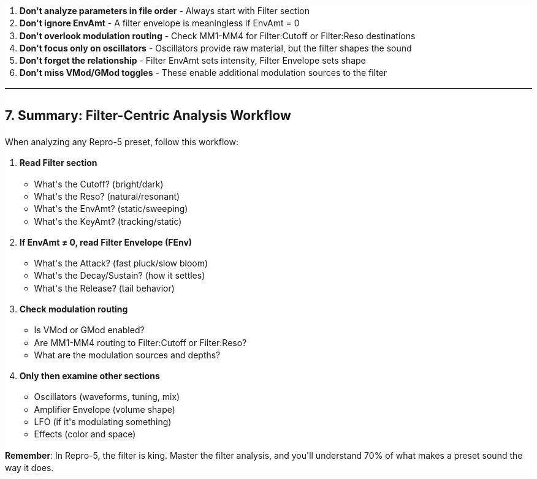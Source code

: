 1. **Don't analyze parameters in file order** - Always start with Filter section
2. **Don't ignore EnvAmt** - A filter envelope is meaningless if EnvAmt = 0
3. **Don't overlook modulation routing** - Check MM1-MM4 for Filter:Cutoff or Filter:Reso destinations
4. **Don't focus only on oscillators** - Oscillators provide raw material, but the filter shapes the sound
5. **Don't forget the relationship** - Filter EnvAmt sets intensity, Filter Envelope sets shape
6. **Don't miss VMod/GMod toggles** - These enable additional modulation sources to the filter

---

## 7. Summary: Filter-Centric Analysis Workflow

When analyzing any Repro-5 preset, follow this workflow:

1. **Read Filter section**
   - What's the Cutoff? (bright/dark)
   - What's the Reso? (natural/resonant)
   - What's the EnvAmt? (static/sweeping)
   - What's the KeyAmt? (tracking/static)

2. **If EnvAmt ≠ 0, read Filter Envelope (FEnv)**
   - What's the Attack? (fast pluck/slow bloom)
   - What's the Decay/Sustain? (how it settles)
   - What's the Release? (tail behavior)

3. **Check modulation routing**
   - Is VMod or GMod enabled?
   - Are MM1-MM4 routing to Filter:Cutoff or Filter:Reso?
   - What are the modulation sources and depths?

4. **Only then examine other sections**
   - Oscillators (waveforms, tuning, mix)
   - Amplifier Envelope (volume shape)
   - LFO (if it's modulating something)
   - Effects (color and space)

**Remember**: In Repro-5, the filter is king. Master the filter analysis, and you'll understand 70% of what makes a preset sound the way it does.
